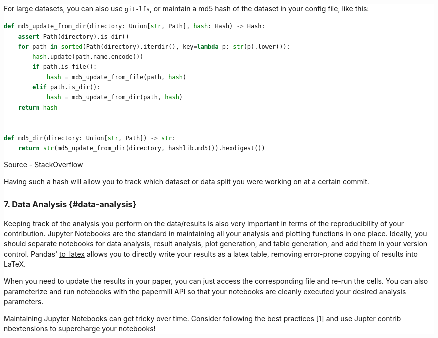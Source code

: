 For large datasets, you can also use
[`git-lfs`](https://git-lfs.github.com/), or maintain a md5 hash of
the dataset in your config file, like this:

```python
def md5_update_from_dir(directory: Union[str, Path], hash: Hash) -> Hash:
    assert Path(directory).is_dir()
    for path in sorted(Path(directory).iterdir(), key=lambda p: str(p).lower()):
        hash.update(path.name.encode())
        if path.is_file():
            hash = md5_update_from_file(path, hash)
        elif path.is_dir():
            hash = md5_update_from_dir(path, hash)
    return hash


def md5_dir(directory: Union[str, Path]) -> str:
    return str(md5_update_from_dir(directory, hashlib.md5()).hexdigest())
```

[Source - StackOverflow](https://stackoverflow.com/a/54477583)

Having such a hash will allow you to track which dataset or data split
you were working on at a certain commit.


### 7. Data Analysis {#data-analysis}

Keeping track of the analysis you perform on the data/results is also
very important in terms of the reproducibility of your contribution.
[Jupyter Notebooks](https://jupyter.org) are the standard in
maintaining all your analysis and plotting functions in one place.
Ideally, you should separate notebooks for data analysis, result
analysis, plot generation, and table generation, and add them in your
version control. Pandas'
[to_latex](https://pandas.pydata.org/pandas-docs/stable/reference/api/pandas.DataFrame.to_latex.html)
allows you to directly write your results as a latex table, removing
error-prone copying of results into LaTeX.

When you need to update the results in your paper, you can just access
the corresponding file and re-run the cells. You can also parameterize
and run notebooks with the
[papermill
API](https://github.com/nteract/papermill#execute-via-the-python-api) so that your notebooks are cleanly executed your desired analysis
parameters.

Maintaining Jupyter Notebooks can get tricky over time. Consider
following the best practices [[1](https://arxiv.org/abs/1810.08055)]
and use
[Jupter
contrib nbextensions](https://github.com/ipython-contrib/jupyter_contrib_nbextensions) to supercharge your notebooks!

